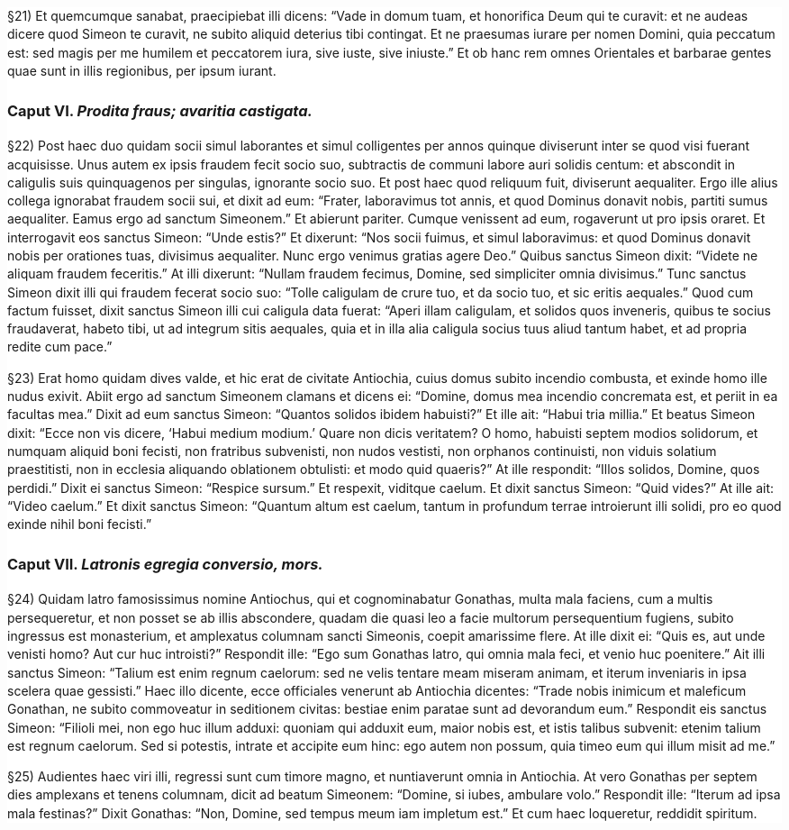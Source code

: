 §21) Et quemcumque sanabat, praecipiebat illi dicens: “Vade in domum tuam, et honorifica Deum qui te curavit: et ne audeas dicere quod Simeon te curavit, ne subito aliquid deterius tibi contingat. Et ne praesumas iurare per nomen Domini, quia peccatum est: sed magis per me humilem et peccatorem iura, sive iuste, sive iniuste.” Et ob hanc rem omnes Orientales et barbarae gentes quae sunt in illis regionibus, per ipsum iurant.

### Caput VI. *Prodita fraus; avaritia castigata.*

§22) Post haec duo quidam socii simul laborantes et simul colligentes per annos quinque diviserunt inter se quod visi fuerant acquisisse. Unus autem ex ipsis fraudem fecit socio suo, subtractis de communi labore auri solidis centum: et abscondit in caligulis suis quinquagenos per singulas, ignorante socio suo. Et post haec quod reliquum fuit, diviserunt aequaliter. Ergo ille alius collega ignorabat fraudem socii sui, et dixit ad eum: “Frater, laboravimus tot annis, et quod Dominus donavit nobis, partiti sumus aequaliter. Eamus ergo ad sanctum Simeonem.” Et abierunt pariter. Cumque venissent ad eum, rogaverunt ut pro ipsis oraret. Et interrogavit eos sanctus Simeon: “Unde estis?” Et dixerunt: “Nos socii fuimus, et simul laboravimus: et quod Dominus donavit nobis per orationes tuas, divisimus aequaliter. Nunc ergo venimus gratias agere Deo.” Quibus sanctus Simeon dixit: “Videte ne aliquam fraudem feceritis.” At illi dixerunt: “Nullam fraudem fecimus, Domine, sed simpliciter omnia divisimus.” Tunc sanctus Simeon dixit illi qui fraudem fecerat socio suo: “Tolle caligulam de crure tuo, et da socio tuo, et sic eritis aequales.” Quod cum factum fuisset, dixit sanctus Simeon illi cui caligula data fuerat: “Aperi illam caligulam, et solidos quos inveneris, quibus te socius fraudaverat, habeto tibi, ut ad integrum sitis aequales, quia et in illa alia caligula socius tuus aliud tantum habet, et ad propria redite cum pace.”

§23) Erat homo quidam dives valde, et hic erat de civitate Antiochia, cuius domus subito incendio combusta, et exinde homo ille nudus exivit. Abiit ergo ad sanctum Simeonem clamans et dicens ei: “Domine, domus mea incendio concremata est, et periit in ea facultas mea.” Dixit ad eum sanctus Simeon: “Quantos solidos ibidem habuisti?” Et ille ait: “Habui tria millia.” Et beatus Simeon dixit: “Ecce non vis dicere, ‘Habui medium modium.’ Quare non dicis veritatem? O homo, habuisti septem modios solidorum, et numquam aliquid boni fecisti, non fratribus subvenisti, non nudos vestisti, non orphanos continuisti, non viduis solatium praestitisti, non in ecclesia aliquando oblationem obtulisti: et modo quid quaeris?” At ille respondit: “Illos solidos, Domine, quos perdidi.” Dixit ei sanctus Simeon: “Respice sursum.” Et respexit, viditque caelum. Et dixit sanctus Simeon: “Quid vides?” At ille ait: “Video caelum.” Et dixit sanctus Simeon: “Quantum altum est caelum, tantum in profundum terrae introierunt illi solidi, pro eo quod exinde nihil boni fecisti.”

### Caput VII. *Latronis egregia conversio, mors.*

§24) Quidam latro famosissimus nomine Antiochus, qui et cognominabatur Gonathas, multa mala faciens, cum a multis persequeretur, et non posset se ab illis abscondere, quadam die quasi leo a facie multorum persequentium fugiens, subito ingressus est monasterium, et amplexatus columnam sancti Simeonis, coepit amarissime flere. At ille dixit ei: “Quis es, aut unde venisti homo? Aut cur huc introisti?” Respondit ille: “Ego sum Gonathas latro, qui omnia mala feci, et venio huc poenitere.” Ait illi sanctus Simeon: “Talium est enim regnum caelorum: sed ne velis tentare meam miseram animam, et iterum inveniaris in ipsa scelera quae gessisti.” Haec illo dicente, ecce officiales venerunt ab Antiochia dicentes: “Trade nobis inimicum et maleficum Gonathan, ne subito commoveatur in seditionem civitas: bestiae enim paratae sunt ad devorandum eum.” Respondit eis sanctus Simeon: “Filioli mei, non ego huc illum adduxi: quoniam qui adduxit eum, maior nobis est, et istis talibus subvenit: etenim talium est regnum caelorum. Sed si potestis, intrate et accipite eum hinc: ego autem non possum, quia timeo eum qui illum misit ad me.”

§25) Audientes haec viri illi, regressi sunt cum timore magno, et nuntiaverunt omnia in Antiochia. At vero Gonathas per septem dies amplexans et tenens columnam, dicit ad beatum Simeonem: “Domine, si iubes, ambulare volo.” Respondit ille: “Iterum ad ipsa mala festinas?” Dixit Gonathas: “Non, Domine, sed tempus meum iam impletum est.” Et cum haec loqueretur, reddidit spiritum.
